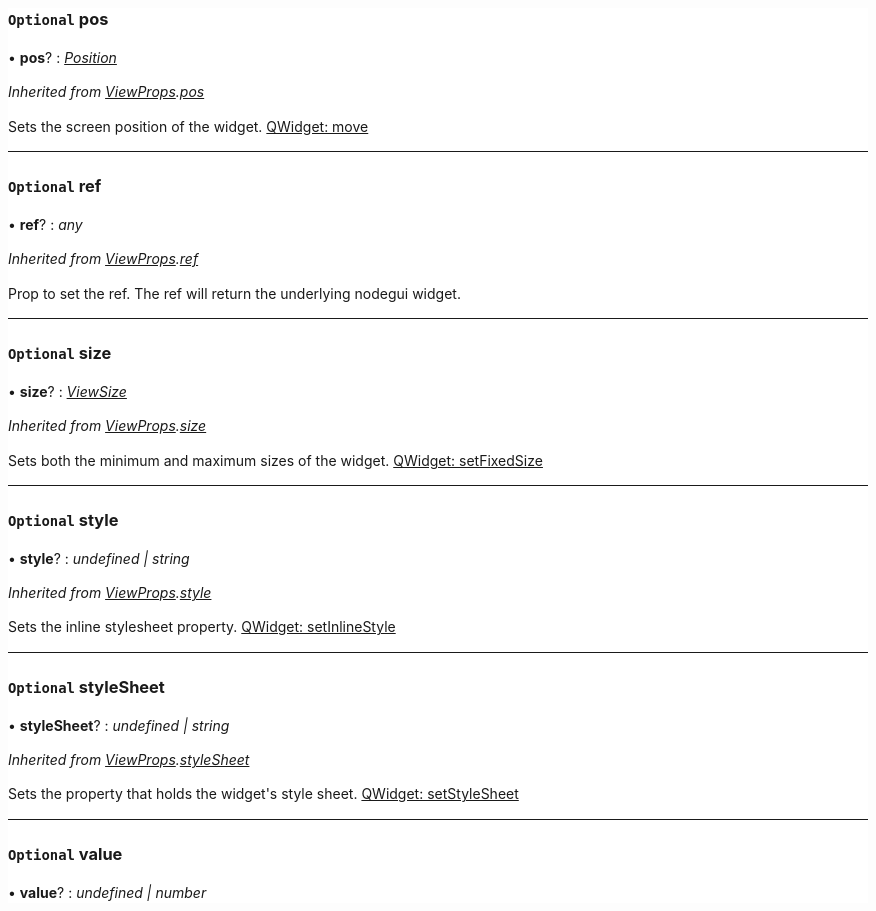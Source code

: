 ### `Optional` pos

• **pos**? : *[Position](../globals.md#position)*

*Inherited from [ViewProps](viewprops.md).[pos](viewprops.md#optional-pos)*

Sets the screen position of the widget. [QWidget: move](https://docs.nodegui.org/docs/api/generated/classes/QWidget#widgetmovex-y)

___

### `Optional` ref

• **ref**? : *any*

*Inherited from [ViewProps](viewprops.md).[ref](viewprops.md#optional-ref)*

Prop to set the ref. The ref will return the underlying nodegui widget.

___

### `Optional` size

• **size**? : *[ViewSize](../globals.md#viewsize)*

*Inherited from [ViewProps](viewprops.md).[size](viewprops.md#optional-size)*

Sets both the minimum and maximum sizes of the widget. [QWidget: setFixedSize](https://docs.nodegui.org/docs/api/generated/classes/QWidget#widgetsetfixedsizewidth-height)

___

### `Optional` style

• **style**? : *undefined | string*

*Inherited from [ViewProps](viewprops.md).[style](viewprops.md#optional-style)*

Sets the inline stylesheet property. [QWidget: setInlineStyle](https://docs.nodegui.org/docs/api/generated/classes/QWidget#widgetsetinlinestylestyle)

___

### `Optional` styleSheet

• **styleSheet**? : *undefined | string*

*Inherited from [ViewProps](viewprops.md).[styleSheet](viewprops.md#optional-stylesheet)*

Sets the property that holds the widget's style sheet. [QWidget: setStyleSheet](https://docs.nodegui.org/docs/api/generated/classes/QWidget#widgetsetstylesheetstylesheet)

___

### `Optional` value

• **value**? : *undefined | number*
